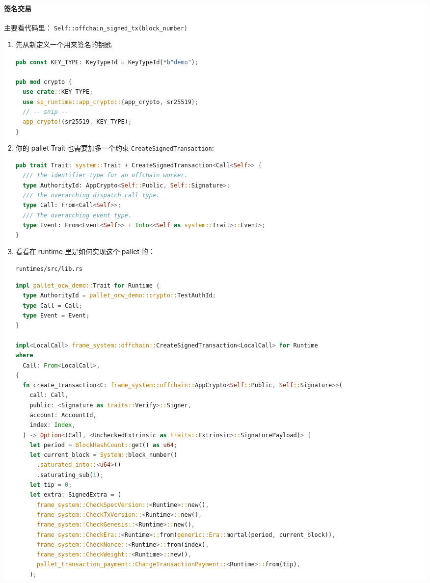 #### 签名交易

主要看代码里： `Self::offchain_signed_tx(block_number)`

1. 先从新定义一个用来签名的钥匙

    ```rust
    pub const KEY_TYPE: KeyTypeId = KeyTypeId(*b"demo");

    pub mod crypto {
      use crate::KEY_TYPE;
      use sp_runtime::app_crypto::{app_crypto, sr25519};
      // -- snip --
      app_crypto!(sr25519, KEY_TYPE);
    }
    ```

2. 你的 pallet Trait 也需要加多一个约束 `CreateSignedTransaction`:

    ```rust
    pub trait Trait: system::Trait + CreateSignedTransaction<Call<Self>> {
      /// The identifier type for an offchain worker.
      type AuthorityId: AppCrypto<Self::Public, Self::Signature>;
      /// The overarching dispatch call type.
      type Call: From<Call<Self>>;
      /// The overarching event type.
      type Event: From<Event<Self>> + Into<<Self as system::Trait>::Event>;
    }
    ```

3. 看看在 runtime 里是如何实现这个 pallet 的：

    `runtimes/src/lib.rs`

    ```rust
    impl pallet_ocw_demo::Trait for Runtime {
      type AuthorityId = pallet_ocw_demo::crypto::TestAuthId;
      type Call = Call;
      type Event = Event;
    }

    impl<LocalCall> frame_system::offchain::CreateSignedTransaction<LocalCall> for Runtime
    where
      Call: From<LocalCall>,
    {
      fn create_transaction<C: frame_system::offchain::AppCrypto<Self::Public, Self::Signature>>(
        call: Call,
        public: <Signature as traits::Verify>::Signer,
        account: AccountId,
        index: Index,
      ) -> Option<(Call, <UncheckedExtrinsic as traits::Extrinsic>::SignaturePayload)> {
        let period = BlockHashCount::get() as u64;
        let current_block = System::block_number()
          .saturated_into::<u64>()
          .saturating_sub(1);
        let tip = 0;
        let extra: SignedExtra = (
          frame_system::CheckSpecVersion::<Runtime>::new(),
          frame_system::CheckTxVersion::<Runtime>::new(),
          frame_system::CheckGenesis::<Runtime>::new(),
          frame_system::CheckEra::<Runtime>::from(generic::Era::mortal(period, current_block)),
          frame_system::CheckNonce::<Runtime>::from(index),
          frame_system::CheckWeight::<Runtime>::new(),
          pallet_transaction_payment::ChargeTransactionPayment::<Runtime>::from(tip),
        );
